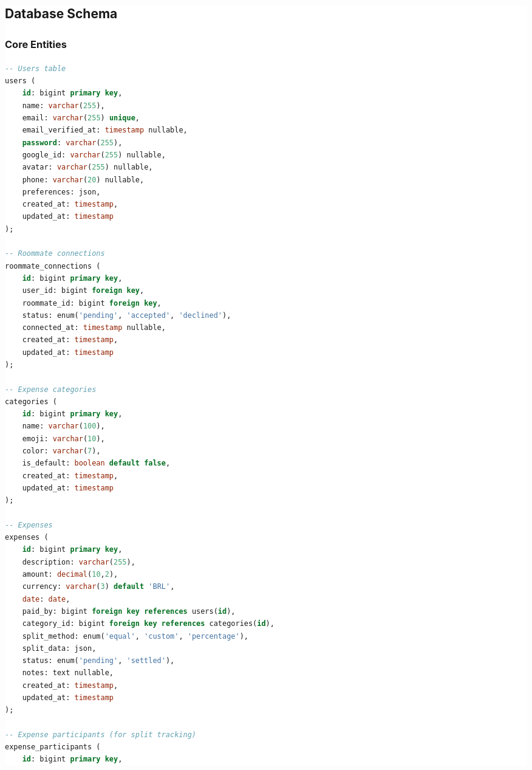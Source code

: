 
## Database Schema

### Core Entities

```sql
-- Users table
users (
    id: bigint primary key,
    name: varchar(255),
    email: varchar(255) unique,
    email_verified_at: timestamp nullable,
    password: varchar(255),
    google_id: varchar(255) nullable,
    avatar: varchar(255) nullable,
    phone: varchar(20) nullable,
    preferences: json,
    created_at: timestamp,
    updated_at: timestamp
);

-- Roommate connections
roommate_connections (
    id: bigint primary key,
    user_id: bigint foreign key,
    roommate_id: bigint foreign key,
    status: enum('pending', 'accepted', 'declined'),
    connected_at: timestamp nullable,
    created_at: timestamp,
    updated_at: timestamp
);

-- Expense categories
categories (
    id: bigint primary key,
    name: varchar(100),
    emoji: varchar(10),
    color: varchar(7),
    is_default: boolean default false,
    created_at: timestamp,
    updated_at: timestamp
);

-- Expenses
expenses (
    id: bigint primary key,
    description: varchar(255),
    amount: decimal(10,2),
    currency: varchar(3) default 'BRL',
    date: date,
    paid_by: bigint foreign key references users(id),
    category_id: bigint foreign key references categories(id),
    split_method: enum('equal', 'custom', 'percentage'),
    split_data: json,
    status: enum('pending', 'settled'),
    notes: text nullable,
    created_at: timestamp,
    updated_at: timestamp
);

-- Expense participants (for split tracking)
expense_participants (
    id: bigint primary key,
```